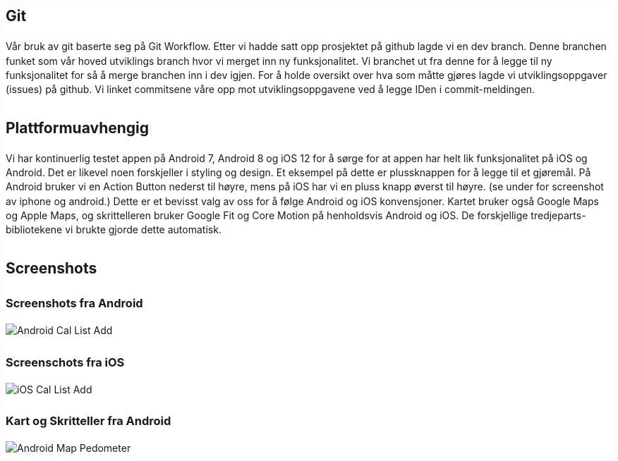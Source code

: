 
## Git
Vår bruk av git baserte seg på Git Workflow. Etter vi hadde satt opp prosjektet på github lagde vi en dev branch. Denne branchen funket som vår hoved utviklings branch hvor vi merget inn ny funksjonalitet. Vi branchet ut fra denne for å legge til ny funksjonalitet for så å merge branchen inn i dev igjen. For å holde oversikt over hva som måtte gjøres lagde vi utviklingsoppgaver (issues) på github. Vi linket commitsene våre opp mot utviklingsoppgavene ved å legge IDen i commit-meldingen.


## Plattformuavhengig
Vi har kontinuerlig testet appen på Android 7, Android 8 og iOS 12 for å sørge for at appen har helt lik funksjonalitet på iOS og Android. Det er likevel noen forskjeller i styling og design. Et eksempel på dette er plussknappen for å legge til et gjøremål. På Android bruker vi en Action Button nederst til høyre, mens på iOS har vi en pluss knapp øverst til høyre. (se under for screenshot av iphone og android.) Dette er et bevisst valg av oss for å følge Android og iOS konvensjoner. Kartet bruker også Google Maps og Apple Maps, og skrittelleren bruker Google Fit og Core Motion på henholdsvis Android og iOS. De forskjellige tredjeparts-bibliotekene vi brukte gjorde dette automatisk.


## Screenshots

### Screenshots fra Android
![Android Cal List Add](http://folk.ntnu.no/tinussf/it2810/p3/android_1.png)


### Screenschots fra iOS
![iOS Cal List Add](http://folk.ntnu.no/tinussf/it2810/p3/ios.png)


### Kart og Skritteller fra Android
![Android Map Pedometer](http://folk.ntnu.no/tinussf/it2810/p3/android_2.png)

